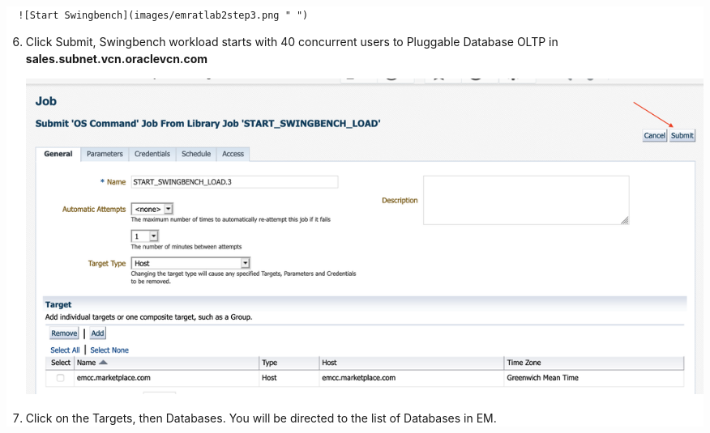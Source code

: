       ![Start Swingbench](images/emratlab2step3.png " ")

6. Click Submit, Swingbench workload starts with 40 concurrent users to Pluggable Database OLTP in **sales.subnet.vcn.oraclevcn.com**

     ![Submit Job](images/emratlab2step4.png " ")

7.  Click on the Targets, then Databases. You will be directed to the list of Databases in EM.
